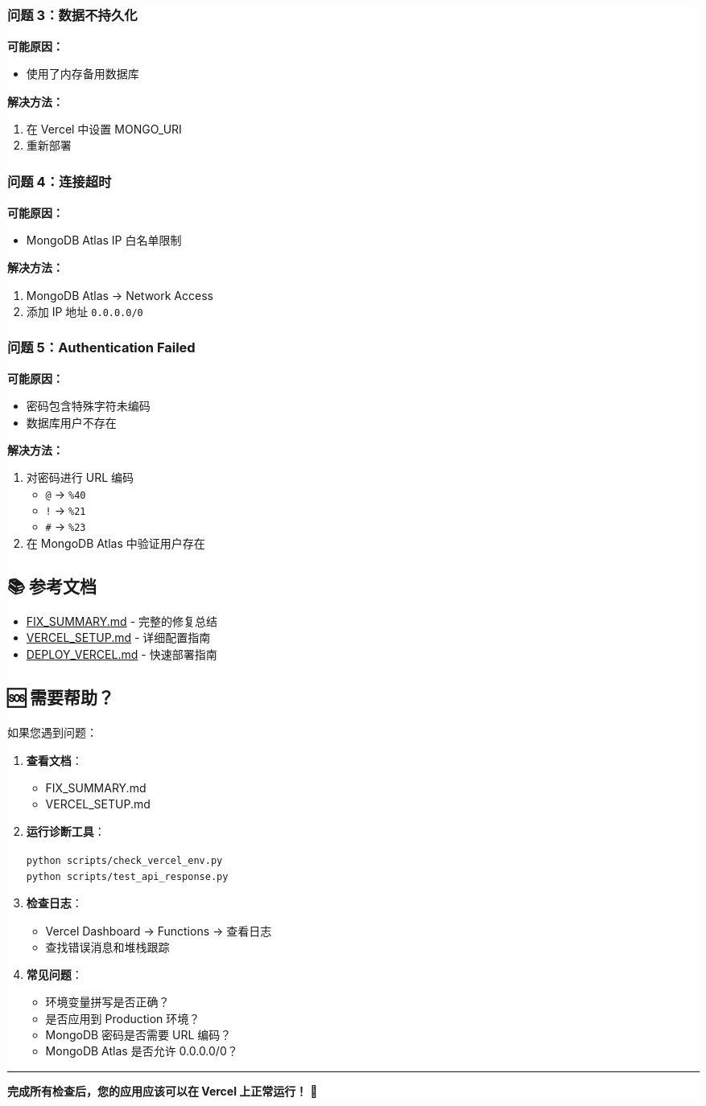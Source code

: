 ### 问题 3：数据不持久化

**可能原因：**
- 使用了内存备用数据库

**解决方法：**
1. 在 Vercel 中设置 MONGO_URI
2. 重新部署

### 问题 4：连接超时

**可能原因：**
- MongoDB Atlas IP 白名单限制

**解决方法：**
1. MongoDB Atlas → Network Access
2. 添加 IP 地址 `0.0.0.0/0`

### 问题 5：Authentication Failed

**可能原因：**
- 密码包含特殊字符未编码
- 数据库用户不存在

**解决方法：**
1. 对密码进行 URL 编码
   - `@` → `%40`
   - `!` → `%21`
   - `#` → `%23`
2. 在 MongoDB Atlas 中验证用户存在

## 📚 参考文档

- [FIX_SUMMARY.md](FIX_SUMMARY.md) - 完整的修复总结
- [VERCEL_SETUP.md](VERCEL_SETUP.md) - 详细配置指南
- [DEPLOY_VERCEL.md](DEPLOY_VERCEL.md) - 快速部署指南

## 🆘 需要帮助？

如果您遇到问题：

1. **查看文档**：
   - FIX_SUMMARY.md
   - VERCEL_SETUP.md

2. **运行诊断工具**：
   ```bash
   python scripts/check_vercel_env.py
   python scripts/test_api_response.py
   ```

3. **检查日志**：
   - Vercel Dashboard → Functions → 查看日志
   - 查找错误消息和堆栈跟踪

4. **常见问题**：
   - 环境变量拼写是否正确？
   - 是否应用到 Production 环境？
   - MongoDB 密码是否需要 URL 编码？
   - MongoDB Atlas 是否允许 0.0.0.0/0？

---

**完成所有检查后，您的应用应该可以在 Vercel 上正常运行！** 🎉
